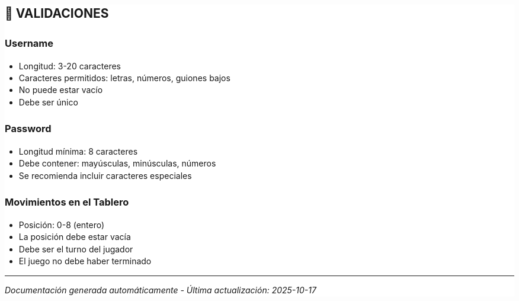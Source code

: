 
## 🎯 VALIDACIONES

### Username

- Longitud: 3-20 caracteres
- Caracteres permitidos: letras, números, guiones bajos
- No puede estar vacío
- Debe ser único

### Password

- Longitud mínima: 8 caracteres
- Debe contener: mayúsculas, minúsculas, números
- Se recomienda incluir caracteres especiales

### Movimientos en el Tablero

- Posición: 0-8 (entero)
- La posición debe estar vacía
- Debe ser el turno del jugador
- El juego no debe haber terminado

---

_Documentación generada automáticamente - Última actualización: 2025-10-17_
